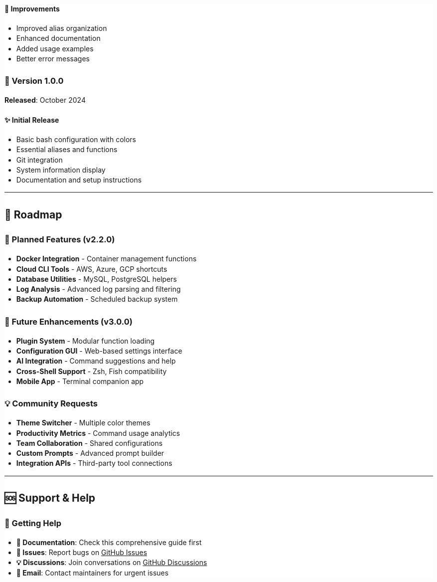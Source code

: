 #### 🔧 Improvements
- Improved alias organization
- Enhanced documentation
- Added usage examples
- Better error messages

### 📅 Version 1.0.0
**Released**: October 2024

#### ✨ Initial Release
- Basic bash configuration with colors
- Essential aliases and functions
- Git integration
- System information display
- Documentation and setup instructions

---

## 🔮 Roadmap

### 🚀 Planned Features (v2.2.0)
- **Docker Integration** - Container management functions
- **Cloud CLI Tools** - AWS, Azure, GCP shortcuts
- **Database Utilities** - MySQL, PostgreSQL helpers
- **Log Analysis** - Advanced log parsing and filtering
- **Backup Automation** - Scheduled backup system

### 🎯 Future Enhancements (v3.0.0)
- **Plugin System** - Modular function loading
- **Configuration GUI** - Web-based settings interface
- **AI Integration** - Command suggestions and help
- **Cross-Shell Support** - Zsh, Fish compatibility
- **Mobile App** - Terminal companion app

### 💡 Community Requests
- **Theme Switcher** - Multiple color themes
- **Productivity Metrics** - Command usage analytics
- **Team Collaboration** - Shared configurations
- **Custom Prompts** - Advanced prompt builder
- **Integration APIs** - Third-party tool connections

---

## 🆘 Support & Help

### 💬 Getting Help
- **📖 Documentation**: Check this comprehensive guide first
- **🐛 Issues**: Report bugs on [GitHub Issues](https://github.com/yourusername/bash-config/issues)
- **💡 Discussions**: Join conversations on [GitHub Discussions](https://github.com/yourusername/bash-config/discussions)
- **📧 Email**: Contact maintainers for urgent issues
